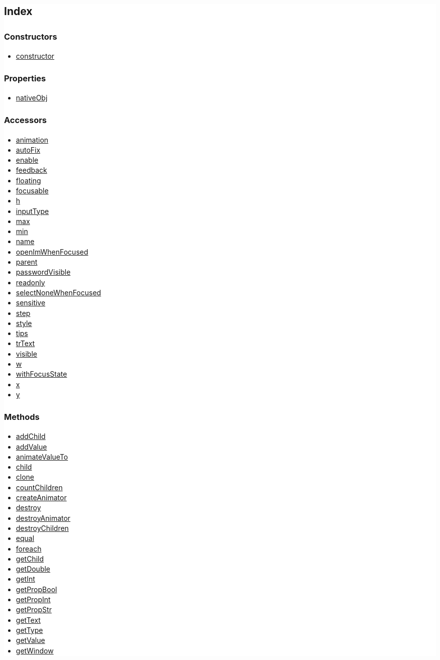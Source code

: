 ## Index

### Constructors

* [constructor](_awtk_.tspinbox.md#constructor)

### Properties

* [nativeObj](_awtk_.tspinbox.md#nativeobj)

### Accessors

* [animation](_awtk_.tspinbox.md#animation)
* [autoFix](_awtk_.tspinbox.md#autofix)
* [enable](_awtk_.tspinbox.md#enable)
* [feedback](_awtk_.tspinbox.md#feedback)
* [floating](_awtk_.tspinbox.md#floating)
* [focusable](_awtk_.tspinbox.md#focusable)
* [h](_awtk_.tspinbox.md#h)
* [inputType](_awtk_.tspinbox.md#inputtype)
* [max](_awtk_.tspinbox.md#max)
* [min](_awtk_.tspinbox.md#min)
* [name](_awtk_.tspinbox.md#name)
* [openImWhenFocused](_awtk_.tspinbox.md#openimwhenfocused)
* [parent](_awtk_.tspinbox.md#parent)
* [passwordVisible](_awtk_.tspinbox.md#passwordvisible)
* [readonly](_awtk_.tspinbox.md#readonly)
* [selectNoneWhenFocused](_awtk_.tspinbox.md#selectnonewhenfocused)
* [sensitive](_awtk_.tspinbox.md#sensitive)
* [step](_awtk_.tspinbox.md#step)
* [style](_awtk_.tspinbox.md#style)
* [tips](_awtk_.tspinbox.md#tips)
* [trText](_awtk_.tspinbox.md#trtext)
* [visible](_awtk_.tspinbox.md#visible)
* [w](_awtk_.tspinbox.md#w)
* [withFocusState](_awtk_.tspinbox.md#withfocusstate)
* [x](_awtk_.tspinbox.md#x)
* [y](_awtk_.tspinbox.md#y)

### Methods

* [addChild](_awtk_.tspinbox.md#addchild)
* [addValue](_awtk_.tspinbox.md#addvalue)
* [animateValueTo](_awtk_.tspinbox.md#animatevalueto)
* [child](_awtk_.tspinbox.md#child)
* [clone](_awtk_.tspinbox.md#clone)
* [countChildren](_awtk_.tspinbox.md#countchildren)
* [createAnimator](_awtk_.tspinbox.md#createanimator)
* [destroy](_awtk_.tspinbox.md#destroy)
* [destroyAnimator](_awtk_.tspinbox.md#destroyanimator)
* [destroyChildren](_awtk_.tspinbox.md#destroychildren)
* [equal](_awtk_.tspinbox.md#equal)
* [foreach](_awtk_.tspinbox.md#foreach)
* [getChild](_awtk_.tspinbox.md#getchild)
* [getDouble](_awtk_.tspinbox.md#getdouble)
* [getInt](_awtk_.tspinbox.md#getint)
* [getPropBool](_awtk_.tspinbox.md#getpropbool)
* [getPropInt](_awtk_.tspinbox.md#getpropint)
* [getPropStr](_awtk_.tspinbox.md#getpropstr)
* [getText](_awtk_.tspinbox.md#gettext)
* [getType](_awtk_.tspinbox.md#gettype)
* [getValue](_awtk_.tspinbox.md#getvalue)
* [getWindow](_awtk_.tspinbox.md#getwindow)